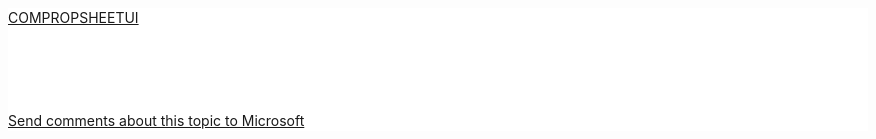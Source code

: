 <a href="..\compstui\ns-compstui-_compropsheetui.md">COMPROPSHEETUI</a>



 

 

<a href="mailto:wsddocfb@microsoft.com?subject=Documentation%20feedback [print\print]:%20DOCUMENTPROPERTYHEADER structure%20 RELEASE:%20(2/22/2018)&amp;body=%0A%0APRIVACY STATEMENT%0A%0AWe use your feedback to improve the documentation. We don't use your email address for any other purpose, and we'll remove your email address from our system after the issue that you're reporting is fixed. While we're working to fix this issue, we might send you an email message to ask for more info. Later, we might also send you an email message to let you know that we've addressed your feedback.%0A%0AFor more info about Microsoft's privacy policy, see http://privacy.microsoft.com/en-us/default.aspx." title="Send comments about this topic to Microsoft">Send comments about this topic to Microsoft</a>

